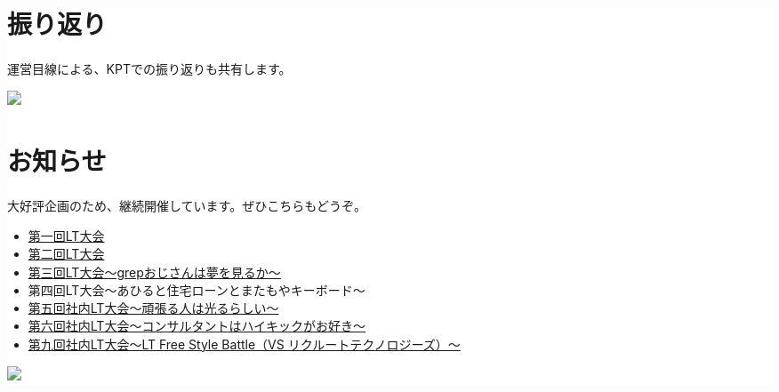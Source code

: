 
# 振り返り

運営目線による、KPTでの振り返りも共有します。

<img src="/images/20160718/photo_20160718_16.png">


# お知らせ

大好評企画のため、継続開催しています。ぜひこちらもどうぞ。

* [第一回LT大会](https://future-architect.github.io/articles/20160217/)
* [第二回LT大会](https://future-architect.github.io/articles/20160413/)
* [第三回LT大会～grepおじさんは夢を見るか～](https://future-architect.github.io/articles/20160527/)
* 第四回LT大会～あひると住宅ローンとまたもやキーボード～
* [第五回社内LT大会～頑張る人は光るらしい～](https://future-architect.github.io/articles/20161013/)
* [第六回社内LT大会～コンサルタントはハイキックがお好き～](https://future-architect.github.io/articles/20170216/)
* [第九回社内LT大会～LT Free Style Battle（VS リクルートテクノロジーズ）～](https://future-architect.github.io/articles/20190422/)

<img src="/images/20160718/photo_20160718_17.jpeg">
